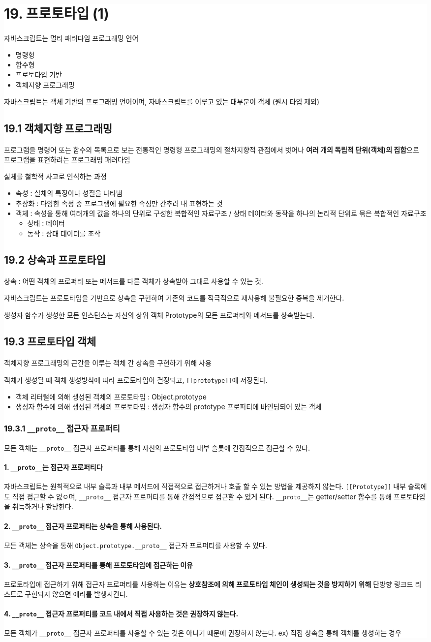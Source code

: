 # 19. 프로토타입 (1)
자바스크립트는 멀티 패러다임 프로그래밍 언어
- 명령형
- 함수형
- 프로토타입 기반
- 객체지향 프로그래밍

자바스크립트는 객체 기반의 프로그래밍 언어이며, 자바스크립트를 이루고 있는 대부분이 객체 (원시 타입 제외)

## 19.1 객체지향 프로그래밍
프로그램을 명령어 또는 함수의 목록으로 보는 전통적인 명령형 프로그래밍의 절차지향적 관점에서 벗어나 **여러 개의 독립적 단위(객체)의 집합**으로 프로그램을 표현하려는 프로그래밍 패러다임

실체를 철학적 사고로 인식하는 과정
- 속성 : 실체의 특징이나 성질을 나타냄
- 추상화 : 다양한 속정 중 프로그램에 필요한 속성만 간추려 내 표현하는 것
- 객체 : 속성을 통해 여러개의 값을 하나의 단위로 구성한 복합적인 자료구조 / 상태 데이터와 동작을 하나의 논리적 단위로 묶은 복합적인 자료구조
    - 상태 : 데이터
    - 동작 : 상태 데이터를 조작

## 19.2 상속과 프로토타입
상속 : 어떤 객체의 프로퍼티 또는 메서드를 다른 객체가 상속받아 그대로 사용할 수 있는 것.

자바스크립트는 프로토타입을 기반으로 상속을 구현하여 기존의 코드를 적극적으로 재사용해 불필요한 중복을 제거한다.

생성자 함수가 생성한 모든 인스턴스는 자신의 상위 객체 Prototype의 모든 프로퍼티와 메서드를 상속받는다.

## 19.3 프로토타입 객체
객체지향 프로그래밍의 근간을 이루는 객체 간 상속을 구현하기 위해 사용

객체가 생성될 때 객체 생성방식에 따라 프로토타입이 결정되고, `[[prototype]]`에 저장된다.
- 객체 리터럴에 의해 생성된 객체의 프로토타입 : Object.prototype
- 생성자 함수에 의해 생성된 객체의 프로토타입 : 생성자 함수의 prototype 프로퍼티에 바인딩되어 있는 객체

### 19.3.1 `__proto__` 접근자 프로퍼티
모든 객체는 `__proto__` 접근자 프로퍼티를 통해 자신의 프로토타입 내부 슬롯에 간접적으로 접근할 수 있다. 

#### 1. `__proto__`는 접근자 프로퍼티다
자바스크립트는 원칙적으로 내부 슬록과 내부 메서드에 직접적으로 접근하거나 호출 할 수 있는 방법을 제공하지 않는다. `[[Prototype]]` 내부 슬록에도 직접 접근할 수 없ㅇ며, `__proto__` 접근자 프로퍼티를 통해 간접적으로 접근할 수 있게 된다. 
`__proto__`는 getter/setter 함수를 통해 프로토타입을 취득하거나 할당한다. 

#### 2. `__proto__` 접근자 프로퍼티는 상속을 통해 사용된다.
모든 객체는 상속을 통해 `Object.prototype.__proto__` 접근자 프로퍼티를 사용할 수 있다.

#### 3. `__proto__` 접근자 프로퍼티를 통해 프로토타입에 접근하는 이유
프로토타입에 접근하기 위해 접근자 프로퍼티를 사용하는 이유는 **상호참조에 의해 프로토타입 체인이 생성되는 것을 방지하기 위해** 단방향 링크드 리스트로 구현되지 않으면 에러를 발생시킨다.

#### 4. `__proto__` 접근자 프로퍼티를 코드 내에서 직접 사용하는 것은 권장하지 않는다. 
모든 객체가 `__proto__` 접근자 프로퍼티를 사용할 수 있는 것은 아니기 때문에 권장하지 않는다.
ex) 직접 상속을 통해 객체를 생성하는 경우

